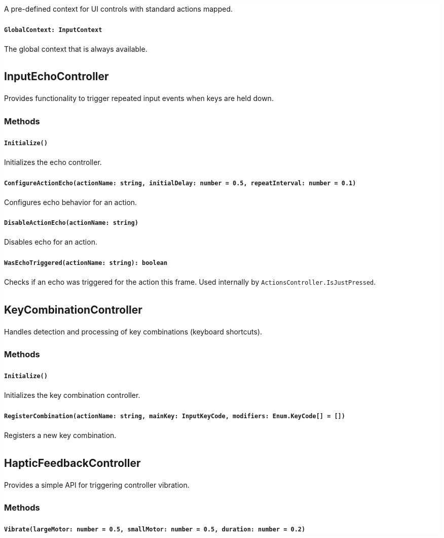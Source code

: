 A pre-defined context for UI controls with standard actions mapped.

#### `GlobalContext: InputContext`

The global context that is always available.

## InputEchoController

Provides functionality to trigger repeated input events when keys are held down.

### Methods

#### `Initialize()`

Initializes the echo controller.

#### `ConfigureActionEcho(actionName: string, initialDelay: number = 0.5, repeatInterval: number = 0.1)`

Configures echo behavior for an action.

#### `DisableActionEcho(actionName: string)`

Disables echo for an action.

#### `WasEchoTriggered(actionName: string): boolean`

Checks if an echo was triggered for the action this frame. Used internally by `ActionsController.IsJustPressed`.

## KeyCombinationController

Handles detection and processing of key combinations (keyboard shortcuts).

### Methods

#### `Initialize()`

Initializes the key combination controller.

#### `RegisterCombination(actionName: string, mainKey: InputKeyCode, modifiers: Enum.KeyCode[] = [])`

Registers a new key combination.

## HapticFeedbackController

Provides a simple API for triggering controller vibration.

### Methods

#### `Vibrate(largeMotor: number = 0.5, smallMotor: number = 0.5, duration: number = 0.2)`
